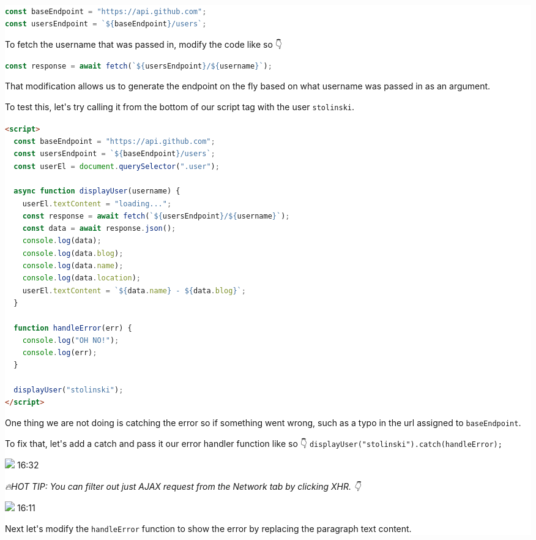 ```javascript
const baseEndpoint = "https://api.github.com";
const usersEndpoint = `${baseEndpoint}/users`;
```

To fetch the username that was passed in, modify the code like so 👇

```js
const response = await fetch(`${usersEndpoint}/${username}`);
```

That modification allows us to generate the endpoint on the fly based on what username was passed in as an argument.

To test this, let's try calling it from the bottom of our script tag with the user `stolinski`.

```html
<script>
  const baseEndpoint = "https://api.github.com";
  const usersEndpoint = `${baseEndpoint}/users`;
  const userEl = document.querySelector(".user");

  async function displayUser(username) {
    userEl.textContent = "loading...";
    const response = await fetch(`${usersEndpoint}/${username}`);
    const data = await response.json();
    console.log(data);
    console.log(data.blog);
    console.log(data.name);
    console.log(data.location);
    userEl.textContent = `${data.name} - ${data.blog}`;
  }

  function handleError(err) {
    console.log("OH NO!");
    console.log(err);
  }

  displayUser("stolinski");
</script>
```

One thing we are not doing is catching the error so if something went wrong, such as a typo in the url assigned to `baseEndpoint`.

To fix that, let's add a catch and pass it our error handler function like so 👇
`displayUser("stolinski").catch(handleError);`

![](@attachment/Clipboard_2020-05-21-18-47-30.png) 16:32

_🔥HOT TIP: You can filter out just AJAX request from the Network tab by clicking XHR. 👇_

![](@attachment/Clipboard_2020-05-21-18-47-00.png) 16:11

Next let's modify the `handleError` function to show the error by replacing the paragraph text content.
